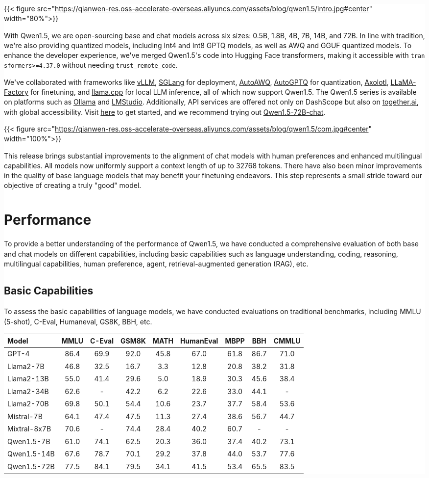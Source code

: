 {{< figure src="https://qianwen-res.oss-accelerate-overseas.aliyuncs.com/assets/blog/qwen1.5/intro.jpg#center" width="80%">}}

With Qwen1.5, we are open-sourcing base and chat models across six sizes: 0.5B, 1.8B, 4B, 7B, 14B, and 72B. In line with tradition, we're also providing quantized models, including Int4 and Int8 GPTQ models, as well as AWQ and GGUF quantized models. To enhance the developer experience, we've merged Qwen1.5's code into Hugging Face transformers, making it accessible with `transformers>=4.37.0` without needing `trust_remote_code`.

We've collaborated with frameworks like [vLLM](https://vllm.readthedocs.io/), [SGLang](https://github.com/sgl-project/sglang) for deployment, [AutoAWQ](https://github.com/casper-hansen/AutoAWQ), [AutoGPTQ](https://github.com/AutoGPTQ/AutoGPTQ) for quantization, [Axolotl](https://github.com/OpenAccess-AI-Collective/axolotl), [LLaMA-Factory](https://github.com/hiyouga/LLaMA-Factory) for finetuning, and [llama.cpp](https://github.com/ggerganov/llama.cpp) for local LLM inference, all of which now support Qwen1.5. The Qwen1.5 series is available on platforms such as [Ollama](https://ollama.ai/) and [LMStudio](https://lmstudio.ai/). Additionally, API services are offered not only on DashScope but also on [together.ai](https://together.ai/), with global accessibility. Visit [here](https://api.together.ai/) to get started, and we recommend trying out [Qwen1.5-72B-chat](https://api.together.xyz/playground/chat/Qwen/Qwen1.5-72B-Chat).

{{< figure src="https://qianwen-res.oss-accelerate-overseas.aliyuncs.com/assets/blog/qwen1.5/com.jpg#center" width="100%">}}

This release brings substantial improvements to the alignment of chat models with human preferences and enhanced multilingual capabilities. All models now uniformly support a context length of up to 32768 tokens. There have also been minor improvements in the quality of base language models that may benefit your finetuning endeavors. This step represents a small stride toward our objective of creating a truly "good" model.

# Performance

To provide a better understanding of the performance of Qwen1.5, we have conducted a comprehensive evaluation of both base and chat models on different capabilities, including basic capabilities such as language understanding, coding, reasoning, multilingual capabilities, human preference, agent, retrieval-augmented generation (RAG), etc.

## Basic Capabilities

To assess the basic capabilities of language models, we have conducted evaluations on traditional benchmarks, including MMLU (5-shot), C-Eval, Humaneval, GS8K, BBH, etc.

| Model        | MMLU | C-Eval | GSM8K | MATH | HumanEval | MBPP | BBH | CMMLU |
| :----------- | :--: | :----: | :---: | :--: | :-------: | :--: | :--: | :---: |
| GPT-4        | 86.4 |  69.9  | 92.0 | 45.8 |   67.0   | 61.8 | 86.7 | 71.0 |
| Llama2-7B    | 46.8 |  32.5  | 16.7 | 3.3 |   12.8   | 20.8 | 38.2 | 31.8 |
| Llama2-13B   | 55.0 |  41.4  | 29.6 | 5.0 |   18.9   | 30.3 | 45.6 | 38.4 |
| Llama2-34B   | 62.6 |   -   | 42.2 | 6.2 |   22.6   | 33.0 | 44.1 |   -   |
| Llama2-70B   | 69.8 |  50.1  | 54.4 | 10.6 |   23.7   | 37.7 | 58.4 | 53.6 |
| Mistral-7B   | 64.1 |  47.4  | 47.5 | 11.3 |   27.4   | 38.6 | 56.7 | 44.7 |
| Mixtral-8x7B | 70.6 |   -   | 74.4 | 28.4 |   40.2   | 60.7 |  -  |   -   |
| Qwen1.5-7B   | 61.0 |  74.1  | 62.5 | 20.3 |   36.0   | 37.4 | 40.2 | 73.1 |
| Qwen1.5-14B  | 67.6 |  78.7  | 70.1 | 29.2 |   37.8   | 44.0 | 53.7 | 77.6 |
| Qwen1.5-72B  | 77.5 |  84.1  | 79.5 | 34.1 |   41.5   | 53.4 | 65.5 | 83.5 |

